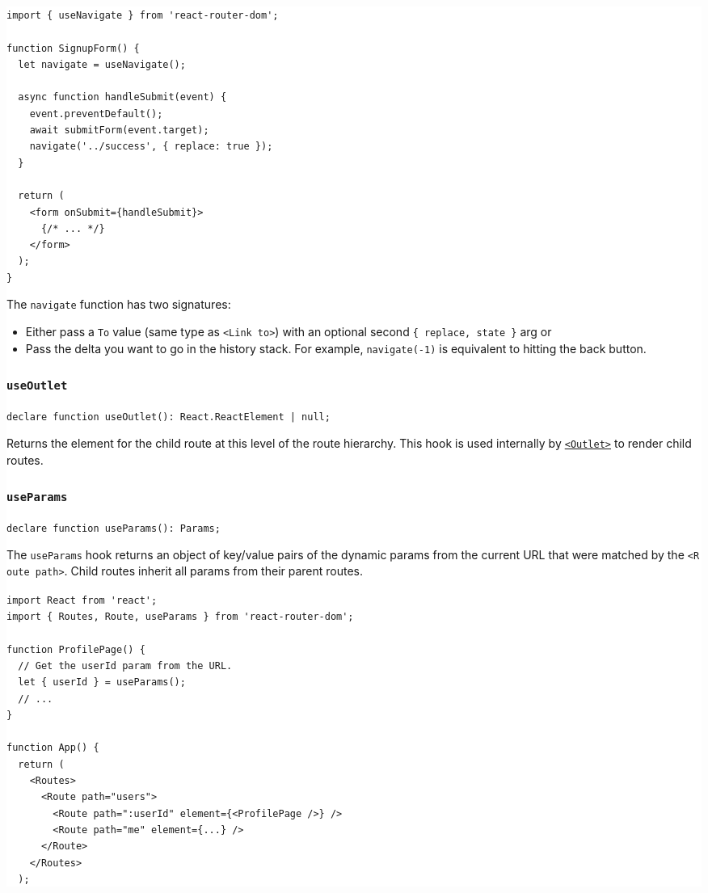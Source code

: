 ```tsx
import { useNavigate } from 'react-router-dom';

function SignupForm() {
  let navigate = useNavigate();

  async function handleSubmit(event) {
    event.preventDefault();
    await submitForm(event.target);
    navigate('../success', { replace: true });
  }

  return (
    <form onSubmit={handleSubmit}>
      {/* ... */}
    </form>
  );
}
```

The `navigate` function has two signatures:

- Either pass a `To` value (same type as `<Link to>`) with an optional second `{ replace, state }` arg or
- Pass the delta you want to go in the history stack. For example, `navigate(-1)` is equivalent to hitting the back button.

<a name="useoutlet"></a>

### `useOutlet`

```tsx
declare function useOutlet(): React.ReactElement | null;
```

 Returns the element for the child route at this level of the route hierarchy. This hook is used internally by [`<Outlet>`](#outlet) to render child routes.

<a name="useparams"></a>

### `useParams`

```tsx
declare function useParams(): Params;
```

The `useParams` hook returns an object of key/value pairs of the dynamic params from the current URL that were matched by the `<Route path>`. Child routes inherit all params from their parent routes.

```tsx
import React from 'react';
import { Routes, Route, useParams } from 'react-router-dom';

function ProfilePage() {
  // Get the userId param from the URL.
  let { userId } = useParams();
  // ...
}

function App() {
  return (
    <Routes>
      <Route path="users">
        <Route path=":userId" element={<ProfilePage />} />
        <Route path="me" element={...} />
      </Route>
    </Routes>
  );
```